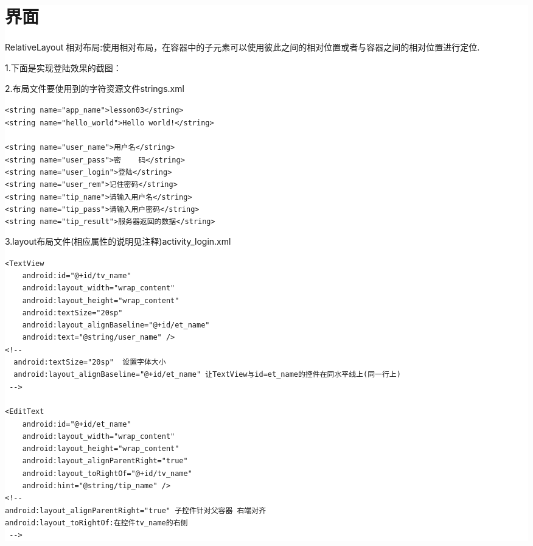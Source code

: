 # 界面

 RelativeLayout 相对布局:使用相对布局，在容器中的子元素可以使用彼此之间的相对位置或者与容器之间的相对位置进行定位.

1.下面是实现登陆效果的截图：



2.布局文件要使用到的字符资源文件strings.xml


<?xml version="1.0" encoding="utf-8"?>
<resources>

    <string name="app_name">lesson03</string>
    <string name="hello_world">Hello world!</string>
    
    <string name="user_name">用户名</string>
    <string name="user_pass">密    码</string>
    <string name="user_login">登陆</string>
    <string name="user_rem">记住密码</string>
    <string name="tip_name">请输入用户名</string>
    <string name="tip_pass">请输入用户密码</string>
    <string name="tip_result">服务器返回的数据</string>

</resources>
3.layout布局文件(相应属性的说明见注释)activity_login.xml

<RelativeLayout xmlns:android="http://schemas.android.com/apk/res/android"
    xmlns:tools="http://schemas.android.com/tools"
    android:layout_width="match_parent"
    android:layout_height="match_parent"
    tools:context="${packageName}.${activityClass}" >

    <TextView
        android:id="@+id/tv_name"
        android:layout_width="wrap_content"
        android:layout_height="wrap_content"
        android:textSize="20sp"
        android:layout_alignBaseline="@+id/et_name"
        android:text="@string/user_name" />
    <!-- 
      android:textSize="20sp"  设置字体大小
      android:layout_alignBaseline="@+id/et_name" 让TextView与id=et_name的控件在同水平线上(同一行上)
     -->
    
    <EditText
        android:id="@+id/et_name"
        android:layout_width="wrap_content"
        android:layout_height="wrap_content"
        android:layout_alignParentRight="true"
        android:layout_toRightOf="@+id/tv_name"
        android:hint="@string/tip_name" />
    <!-- 
    android:layout_alignParentRight="true" 子控件针对父容器 右端对齐
    android:layout_toRightOf:在控件tv_name的右侧
     -->
